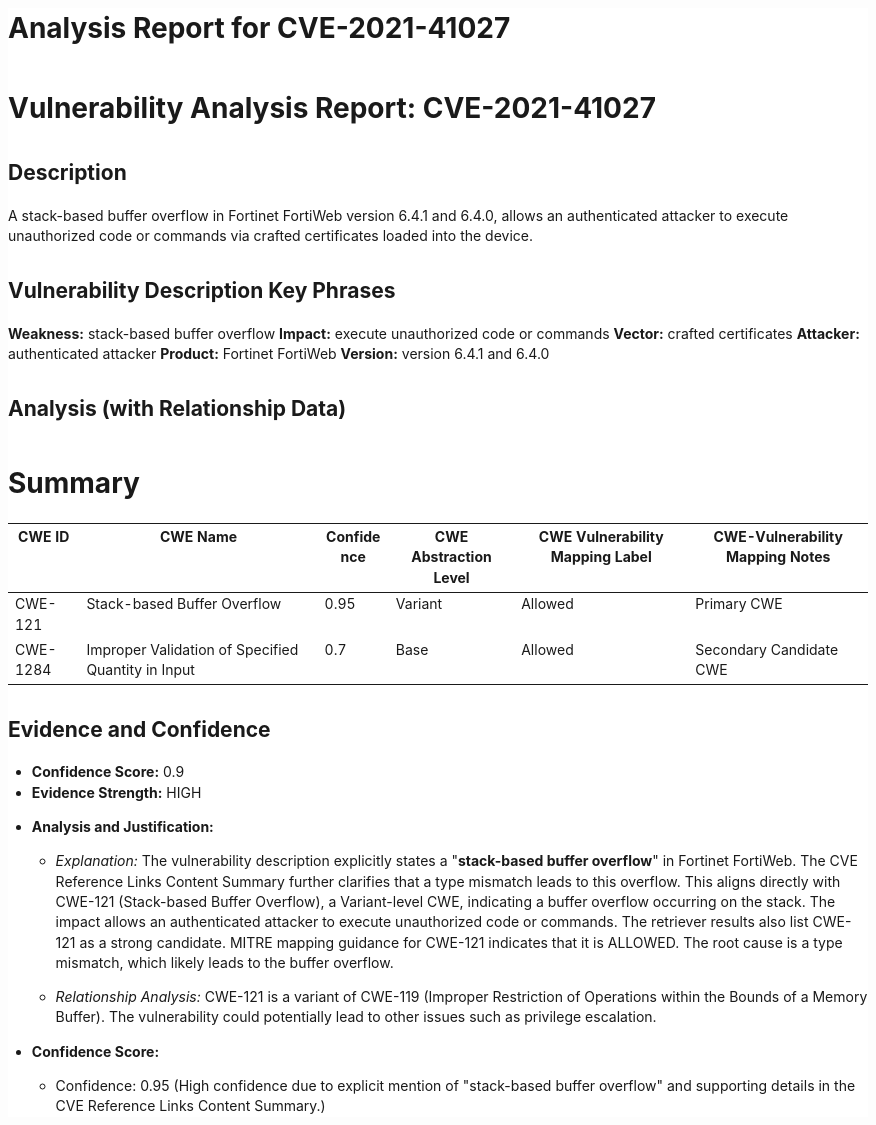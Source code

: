 # Analysis Report for CVE-2021-41027

# Vulnerability Analysis Report: CVE-2021-41027

## Description

A stack-based buffer overflow in Fortinet FortiWeb version 6.4.1 and 6.4.0, allows an authenticated attacker to execute unauthorized code or commands via crafted certificates loaded into the device.

## Vulnerability Description Key Phrases

**Weakness:** stack-based buffer overflow
**Impact:** execute unauthorized code or commands
**Vector:** crafted certificates
**Attacker:** authenticated attacker
**Product:** Fortinet FortiWeb
**Version:** version 6.4.1 and 6.4.0

## Analysis (with Relationship Data)

# Summary
| CWE ID | CWE Name | Confidence | CWE Abstraction Level | CWE Vulnerability Mapping Label | CWE-Vulnerability Mapping Notes |
|---|---|---|---|---|---|
| CWE-121 | Stack-based Buffer Overflow | 0.95 | Variant | Allowed | Primary CWE |
| CWE-1284 | Improper Validation of Specified Quantity in Input | 0.7 | Base | Allowed | Secondary Candidate CWE |

## Evidence and Confidence

*   **Confidence Score:** 0.9
*   **Evidence Strength:** HIGH

- **Analysis and Justification:**  
  - *Explanation:* The vulnerability description explicitly states a "**stack-based buffer overflow**" in Fortinet FortiWeb. The CVE Reference Links Content Summary further clarifies that a type mismatch leads to this overflow. This aligns directly with CWE-121 (Stack-based Buffer Overflow), a Variant-level CWE, indicating a buffer overflow occurring on the stack. The impact allows an authenticated attacker to execute unauthorized code or commands. The retriever results also list CWE-121 as a strong candidate. MITRE mapping guidance for CWE-121 indicates that it is ALLOWED. The root cause is a type mismatch, which likely leads to the buffer overflow.
  
  - *Relationship Analysis:* CWE-121 is a variant of CWE-119 (Improper Restriction of Operations within the Bounds of a Memory Buffer). The vulnerability could potentially lead to other issues such as privilege escalation.

- **Confidence Score:**  
  - Confidence: 0.95 (High confidence due to explicit mention of "stack-based buffer overflow" and supporting details in the CVE Reference Links Content Summary.)
